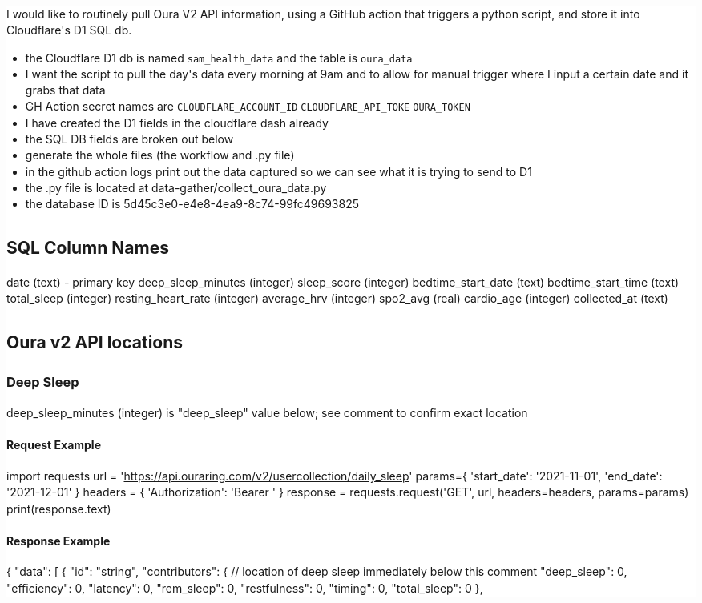 I would like to routinely pull Oura V2 API information, using a GitHub action that triggers a python script, and store it into Cloudflare's D1 SQL db.
* the Cloudflare D1 db is named `sam_health_data` and the table is `oura_data`
* I want the script to pull the day's data every morning at 9am and to allow for manual trigger where I input a certain date and it grabs that data
* GH Action secret names are `CLOUDFLARE_ACCOUNT_ID` `CLOUDFLARE_API_TOKE` `OURA_TOKEN`
* I have created the D1 fields in the cloudflare dash already
* the SQL DB fields are broken out below
* generate the whole files (the workflow and .py file)
* in the github action logs print out the data captured so we can see what it is trying to send to D1
* the .py file is located at data-gather/collect_oura_data.py
* the database ID is 5d45c3e0-e4e8-4ea9-8c74-99fc49693825

## SQL Column Names
date (text) - primary key
deep_sleep_minutes (integer)
sleep_score (integer)
bedtime_start_date (text)
bedtime_start_time (text)
total_sleep (integer)
resting_heart_rate (integer)
average_hrv (integer)
spo2_avg (real)
cardio_age (integer)
collected_at (text)

## Oura v2 API locations

### Deep Sleep

deep_sleep_minutes (integer) is "deep_sleep" value below; see comment to confirm exact location

#### Request Example

import requests 
url = 'https://api.ouraring.com/v2/usercollection/daily_sleep' 
params={ 
    'start_date': '2021-11-01', 
    'end_date': '2021-12-01' 
}
headers = { 
  'Authorization': 'Bearer <token>' 
}
response = requests.request('GET', url, headers=headers, params=params) 
print(response.text)

#### Response Example

{
  "data": [
    {
      "id": "string",
      "contributors": {
        // location of deep sleep immediately below this comment
        "deep_sleep": 0,
        "efficiency": 0,
        "latency": 0,
        "rem_sleep": 0,
        "restfulness": 0,
        "timing": 0,
        "total_sleep": 0
      },